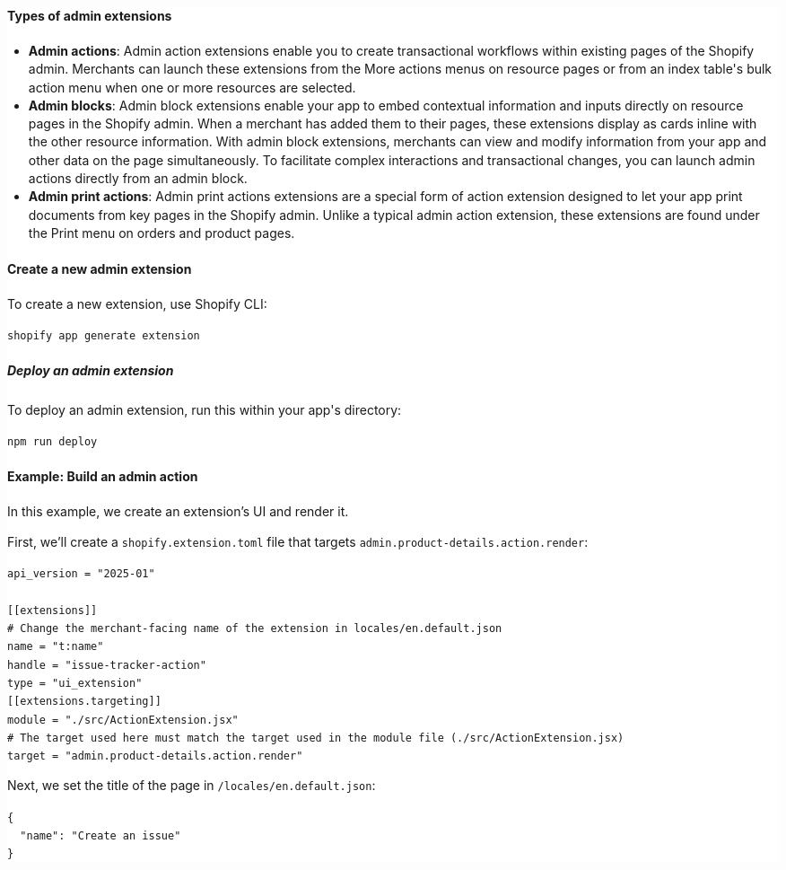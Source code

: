 #### Types of admin extensions

* **Admin actions**: Admin action extensions enable you to create transactional workflows within existing pages of the Shopify admin. Merchants can launch these extensions from the More actions menus on resource pages or from an index table's bulk action menu when one or more resources are selected.
* **Admin blocks**: Admin block extensions enable your app to embed contextual information and inputs directly on resource pages in the Shopify admin. When a merchant has added them to their pages, these extensions display as cards inline with the other resource information. With admin block extensions, merchants can view and modify information from your app and other data on the page simultaneously. To facilitate complex interactions and transactional changes, you can launch admin actions directly from an admin block.
* **Admin print actions**: Admin print actions extensions are a special form of action extension designed to let your app print documents from key pages in the Shopify admin. Unlike a typical admin action extension, these extensions are found under the Print menu on orders and product pages.

#### Create a new admin extension

To create a new extension, use Shopify CLI:

```
shopify app generate extension
```

##### Deploy an admin extension

To deploy an admin extension, run this within your app's directory:

```
npm run deploy
```

#### Example: Build an admin action

In this example, we create an extension’s UI and render it.

First, we’ll create a `shopify.extension.toml` file that targets `admin.product-details.action.render`:

```
api_version = "2025-01"

[[extensions]]
# Change the merchant-facing name of the extension in locales/en.default.json
name = "t:name"
handle = "issue-tracker-action"
type = "ui_extension"
[[extensions.targeting]]
module = "./src/ActionExtension.jsx"
# The target used here must match the target used in the module file (./src/ActionExtension.jsx)
target = "admin.product-details.action.render"

```

Next, we set the title of the page in `/locales/en.default.json`:

```
{
  "name": "Create an issue"
}
```
